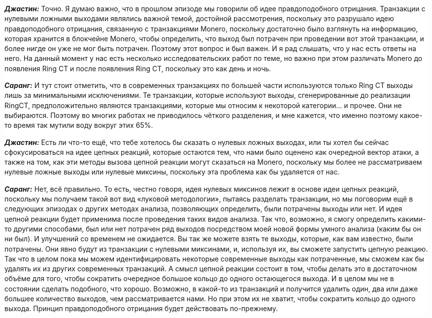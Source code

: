 _**Джастин:**_ Точно. Я думаю важно, что в прошлом эпизоде мы говорили об идее правдоподобного отрицания. Транзакции с нулевыми ложными выходами являлись важной темой, достойной рассмотрения, поскольку это разрушало идею правдоподобного отрицания, связанную с транзакциями Monero, поскольку достаточно было взглянуть на информацию, которая хранится в блокчейне Monero, чтобы определить, что выход был потрачен при проведении вот этой транзакции, и более нигде он уже не мог быть потрачен. Поэтому этот вопрос и был важен. И я рад слышать, что у нас есть ответы на него. На данный момент у нас есть несколько исследовательских работ по теме, но важно при этом различать Monero до появления Ring CT и после появления Ring CT, поскольку это как день и ночь.

_**Саранг:**_ И тут стоит отметить, что в современных транзакциях по большей части используются только Ring CT выходы лишь за минимальными исключениями. Те транзакции, которые используют выходы, сгенерированные до реализации RingCT, предположительно являются транзакциями, которые мы относим к некоторой категории… и прочее. Они не выбираются. Поэтому во многих работах не приводилось чёткого разделения, и мне кажется, что именно поэтому какое-то время так мутили воду вокруг этих 65%.

_**Джастин:**_ Есть ли что-то ещё, что тебе хотелось бы сказать о нулевых ложных выходах, или ты хотел бы сейчас сфокусироваться на идее цепных реакций, которые остаются тем, что нами было оценено как очередной вектор атаки, а также на том, как эти методы вызова цепной реакции могут сказаться на Monero, поскольку мы более не рассматриваем нулевые ложные выходы или нулевые миксины, поскольку эта проблема как бы удаляется от нас.

_**Саранг:**_ Нет, всё правильно. То есть, честно говоря, идея нулевых миксинов лежит в основе идеи цепных реакций, поскольку мы получаем такой вот вид «луковой методологии», пытаясь разделать транзакции, но мы поговорим ещё в следующих эпизодах о других методах анализа, позволяющих определить, были потрачены выходы или нет. И идея цепной реакции будет применима после проведения таких видов анализа. Так что, возможно, я смогу определить какими-то другими способами, был или нет потрачен ряд выходов посредством моей новой формы умного анализа (каким бы он ни был). И улучшений со временем не ожидается. Вы так же можете взять те выходы, которые, как вам известно, были потрачены. Они явно будут из транзакции с нулевыми миксинами, и, используя их, вы сможете запустить цепную реакцию. Так что в целом пока мы можем идентифицировать некоторые современные выходы как потраченные, мы сможем как бы удалять их из других современных транзакций. А смысл цепной реакции состоит в том, чтобы делать это в достаточном объёме для того, чтобы сократить очередное большое кольцо до одного остающегося выхода. И в целом мы не в состоянии сделать подобного, что хорошо. Возможно, в какой-то из транзакций и получится удалить один, два или даже большее количество выходов, чем рассматривается нами. Но при этом их не хватит, чтобы сократить кольцо до одного выхода. Принцип правдоподобного отрицания будет действовать по-прежнему.
